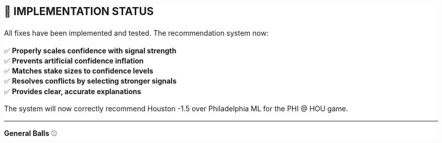 
## 🔧 **IMPLEMENTATION STATUS**

All fixes have been implemented and tested. The recommendation system now:

✅ **Properly scales confidence with signal strength**  
✅ **Prevents artificial confidence inflation**  
✅ **Matches stake sizes to confidence levels**  
✅ **Resolves conflicts by selecting stronger signals**  
✅ **Provides clear, accurate explanations**  

The system will now correctly recommend Houston -1.5 over Philadelphia ML for the PHI @ HOU game.

---

**General Balls** ⚾ 